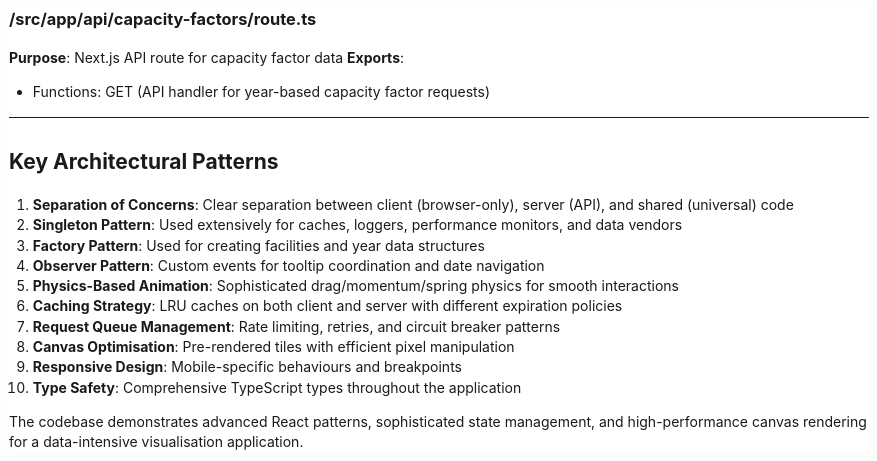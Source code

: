 ### /src/app/api/capacity-factors/route.ts
**Purpose**: Next.js API route for capacity factor data
**Exports**:
- Functions: GET (API handler for year-based capacity factor requests)

---

## Key Architectural Patterns

1. **Separation of Concerns**: Clear separation between client (browser-only), server (API), and shared (universal) code
2. **Singleton Pattern**: Used extensively for caches, loggers, performance monitors, and data vendors
3. **Factory Pattern**: Used for creating facilities and year data structures
4. **Observer Pattern**: Custom events for tooltip coordination and date navigation
5. **Physics-Based Animation**: Sophisticated drag/momentum/spring physics for smooth interactions
6. **Caching Strategy**: LRU caches on both client and server with different expiration policies
7. **Request Queue Management**: Rate limiting, retries, and circuit breaker patterns
8. **Canvas Optimisation**: Pre-rendered tiles with efficient pixel manipulation
9. **Responsive Design**: Mobile-specific behaviours and breakpoints
10. **Type Safety**: Comprehensive TypeScript types throughout the application

The codebase demonstrates advanced React patterns, sophisticated state management, and high-performance canvas rendering for a data-intensive visualisation application.